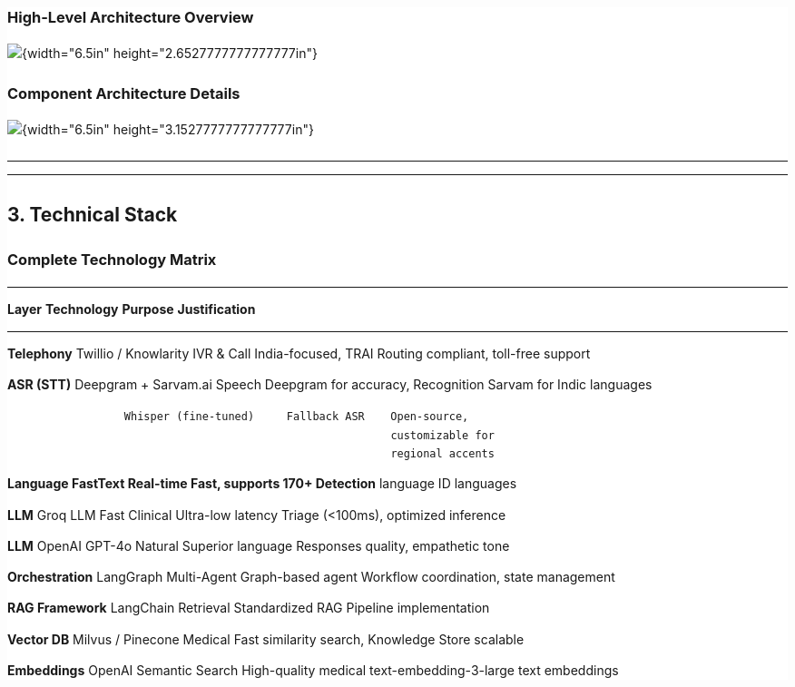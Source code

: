 ### **High-Level Architecture Overview**

![](media/image7.png){width="6.5in" height="2.6527777777777777in"}

### **Component Architecture Details**

![](media/image8.png){width="6.5in" height="3.1527777777777777in"}

### 

  -----------------------------------------------------------------------

  -----------------------------------------------------------------------

## **3. Technical Stack**

### **Complete Technology Matrix**

  -------------------------------------------------------------------------------------
  **Layer**           **Technology**           **Purpose**     **Justification**
  ------------------- ------------------------ --------------- ------------------------
  **Telephony**       Twillio / Knowlarity     IVR & Call      India-focused, TRAI
                                               Routing         compliant, toll-free
                                                               support

  **ASR (STT)**       Deepgram + Sarvam.ai     Speech          Deepgram for accuracy,
                                               Recognition     Sarvam for Indic
                                                               languages

                      Whisper (fine-tuned)     Fallback ASR    Open-source,
                                                               customizable for
                                                               regional accents

  **Language          FastText                 Real-time       Fast, supports 170+
  Detection**                                  language ID     languages

  **LLM**             Groq LLM                 Fast Clinical   Ultra-low latency
                                               Triage          (\<100ms), optimized
                                                               inference

  **LLM**             OpenAI GPT-4o            Natural         Superior language
                                               Responses       quality, empathetic tone

  **Orchestration**   LangGraph                Multi-Agent     Graph-based agent
                                               Workflow        coordination, state
                                                               management

  **RAG Framework**   LangChain                Retrieval       Standardized RAG
                                               Pipeline        implementation

  **Vector DB**       Milvus / Pinecone        Medical         Fast similarity search,
                                               Knowledge Store scalable

  **Embeddings**      OpenAI                   Semantic Search High-quality medical
                      text-embedding-3-large                   text embeddings
